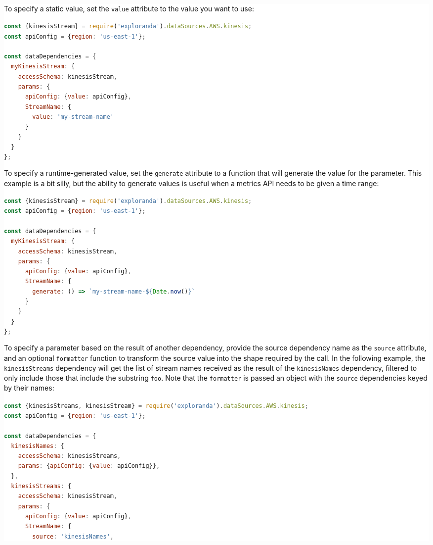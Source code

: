 To specify a static value, set the `value` attribute to the value you want to use:

```javascript
const {kinesisStream} = require('exploranda').dataSources.AWS.kinesis;
const apiConfig = {region: 'us-east-1'};

const dataDependencies = {
  myKinesisStream: {
    accessSchema: kinesisStream,
    params: {
      apiConfig: {value: apiConfig},
      StreamName: {
        value: 'my-stream-name'
      }
    }
  }
};
```

To specify a runtime-generated value, set the `generate` attribute to a function that will generate the value
for the parameter. This example is a bit silly, but the ability to generate values is useful when a metrics API
needs to be given a time range: 

```javascript
const {kinesisStream} = require('exploranda').dataSources.AWS.kinesis;
const apiConfig = {region: 'us-east-1'};

const dataDependencies = {
  myKinesisStream: {
    accessSchema: kinesisStream,
    params: {
      apiConfig: {value: apiConfig},
      StreamName: {
        generate: () => `my-stream-name-${Date.now()}`
      }
    }
  }
};
```

To specify a parameter based on the result of another dependency, provide the source dependency name
as the `source` attribute, and an optional `formatter` function to transform the source value into
the shape required by the call. In the following example, the `kinesisStreams` dependency will get the
list of stream names received as the result of the `kinesisNames` dependency, filtered to only include
those that include the substring `foo`. Note that the `formatter` is passed an object with the 
`source` dependencies keyed by their names:

```javascript
const {kinesisStreams, kinesisStream} = require('exploranda').dataSources.AWS.kinesis;
const apiConfig = {region: 'us-east-1'};

const dataDependencies = {
  kinesisNames: {
    accessSchema: kinesisStreams,
    params: {apiConfig: {value: apiConfig}},
  },
  kinesisStreams: {
    accessSchema: kinesisStream,
    params: {
      apiConfig: {value: apiConfig},
      StreamName: {
        source: 'kinesisNames',
```